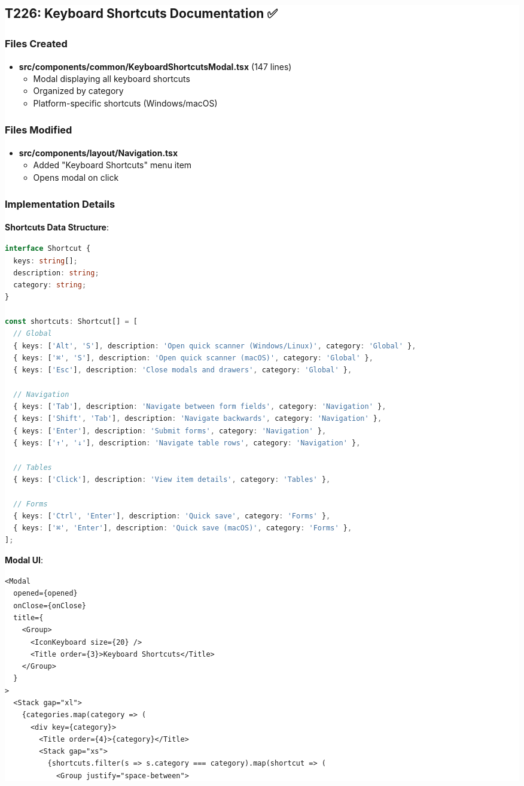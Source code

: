 
## T226: Keyboard Shortcuts Documentation ✅

### Files Created
- **src/components/common/KeyboardShortcutsModal.tsx** (147 lines)
  - Modal displaying all keyboard shortcuts
  - Organized by category
  - Platform-specific shortcuts (Windows/macOS)

### Files Modified
- **src/components/layout/Navigation.tsx**
  - Added "Keyboard Shortcuts" menu item
  - Opens modal on click

### Implementation Details

**Shortcuts Data Structure**:
```typescript
interface Shortcut {
  keys: string[];
  description: string;
  category: string;
}

const shortcuts: Shortcut[] = [
  // Global
  { keys: ['Alt', 'S'], description: 'Open quick scanner (Windows/Linux)', category: 'Global' },
  { keys: ['⌘', 'S'], description: 'Open quick scanner (macOS)', category: 'Global' },
  { keys: ['Esc'], description: 'Close modals and drawers', category: 'Global' },
  
  // Navigation
  { keys: ['Tab'], description: 'Navigate between form fields', category: 'Navigation' },
  { keys: ['Shift', 'Tab'], description: 'Navigate backwards', category: 'Navigation' },
  { keys: ['Enter'], description: 'Submit forms', category: 'Navigation' },
  { keys: ['↑', '↓'], description: 'Navigate table rows', category: 'Navigation' },
  
  // Tables
  { keys: ['Click'], description: 'View item details', category: 'Tables' },
  
  // Forms
  { keys: ['Ctrl', 'Enter'], description: 'Quick save', category: 'Forms' },
  { keys: ['⌘', 'Enter'], description: 'Quick save (macOS)', category: 'Forms' },
];
```

**Modal UI**:
```tsx
<Modal
  opened={opened}
  onClose={onClose}
  title={
    <Group>
      <IconKeyboard size={20} />
      <Title order={3}>Keyboard Shortcuts</Title>
    </Group>
  }
>
  <Stack gap="xl">
    {categories.map(category => (
      <div key={category}>
        <Title order={4}>{category}</Title>
        <Stack gap="xs">
          {shortcuts.filter(s => s.category === category).map(shortcut => (
            <Group justify="space-between">
```